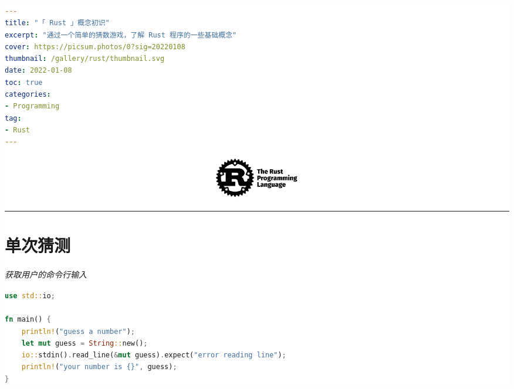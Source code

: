 ```yaml
---
title: "「 Rust 」概念初识"
excerpt: "通过一个简单的猜数游戏，了解 Rust 程序的一些基础概念"
cover: https://picsum.photos/0?sig=20220108
thumbnail: /gallery/rust/thumbnail.svg
date: 2022-01-08
toc: true
categories:
- Programming
tag:
- Rust
---
```


<div align=center><img width="150" style="border: 0px" src="/gallery/rust/logo.png"></div>

------

# 单次猜测

*获取用户的命令行输入*

```rust
use std::io;

fn main() {
    println!("guess a number");
    let mut guess = String::new();
    io::stdin().read_line(&mut guess).expect("error reading line");
    println!("your number is {}", guess);
}
```
